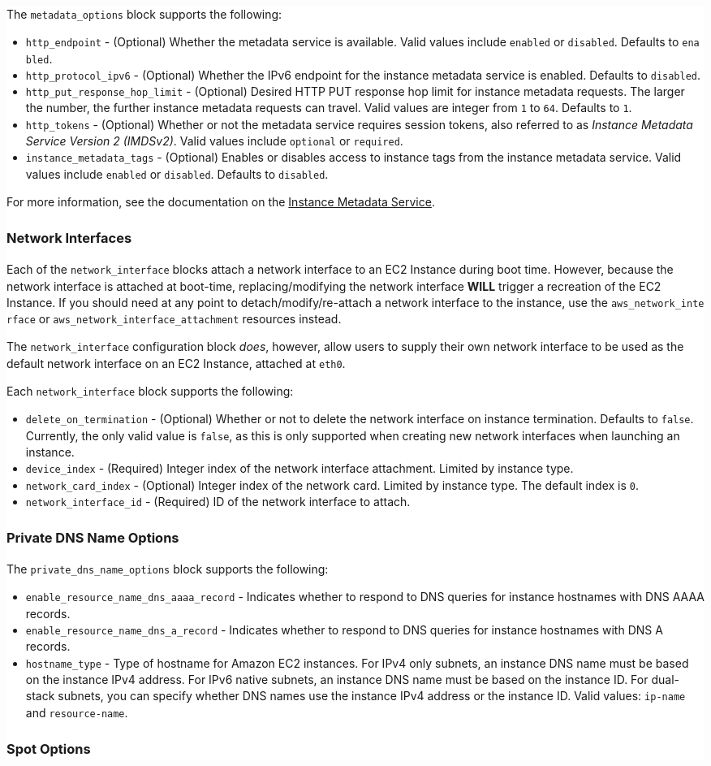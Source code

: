 The `metadata_options` block supports the following:

* `http_endpoint` - (Optional) Whether the metadata service is available. Valid values include `enabled` or `disabled`. Defaults to `enabled`.
* `http_protocol_ipv6` - (Optional) Whether the IPv6 endpoint for the instance metadata service is enabled. Defaults to `disabled`.
* `http_put_response_hop_limit` - (Optional) Desired HTTP PUT response hop limit for instance metadata requests. The larger the number, the further instance metadata requests can travel. Valid values are integer from `1` to `64`. Defaults to `1`.
* `http_tokens` - (Optional) Whether or not the metadata service requires session tokens, also referred to as _Instance Metadata Service Version 2 (IMDSv2)_. Valid values include `optional` or `required`.
* `instance_metadata_tags` - (Optional) Enables or disables access to instance tags from the instance metadata service. Valid values include `enabled` or `disabled`. Defaults to `disabled`.

For more information, see the documentation on the [Instance Metadata Service](https://docs.aws.amazon.com/AWSEC2/latest/UserGuide/ec2-instance-metadata.html).

### Network Interfaces

Each of the `network_interface` blocks attach a network interface to an EC2 Instance during boot time. However, because the network interface is attached at boot-time, replacing/modifying the network interface **WILL** trigger a recreation of the EC2 Instance. If you should need at any point to detach/modify/re-attach a network interface to the instance, use the `aws_network_interface` or `aws_network_interface_attachment` resources instead.

The `network_interface` configuration block _does_, however, allow users to supply their own network interface to be used as the default network interface on an EC2 Instance, attached at `eth0`.

Each `network_interface` block supports the following:

* `delete_on_termination` - (Optional) Whether or not to delete the network interface on instance termination. Defaults to `false`. Currently, the only valid value is `false`, as this is only supported when creating new network interfaces when launching an instance.
* `device_index` - (Required) Integer index of the network interface attachment. Limited by instance type.
* `network_card_index` - (Optional) Integer index of the network card. Limited by instance type. The default index is `0`.
* `network_interface_id` - (Required) ID of the network interface to attach.

### Private DNS Name Options

The `private_dns_name_options` block supports the following:

* `enable_resource_name_dns_aaaa_record` - Indicates whether to respond to DNS queries for instance hostnames with DNS AAAA records.
* `enable_resource_name_dns_a_record` - Indicates whether to respond to DNS queries for instance hostnames with DNS A records.
* `hostname_type` - Type of hostname for Amazon EC2 instances. For IPv4 only subnets, an instance DNS name must be based on the instance IPv4 address. For IPv6 native subnets, an instance DNS name must be based on the instance ID. For dual-stack subnets, you can specify whether DNS names use the instance IPv4 address or the instance ID. Valid values: `ip-name` and `resource-name`.

### Spot Options

